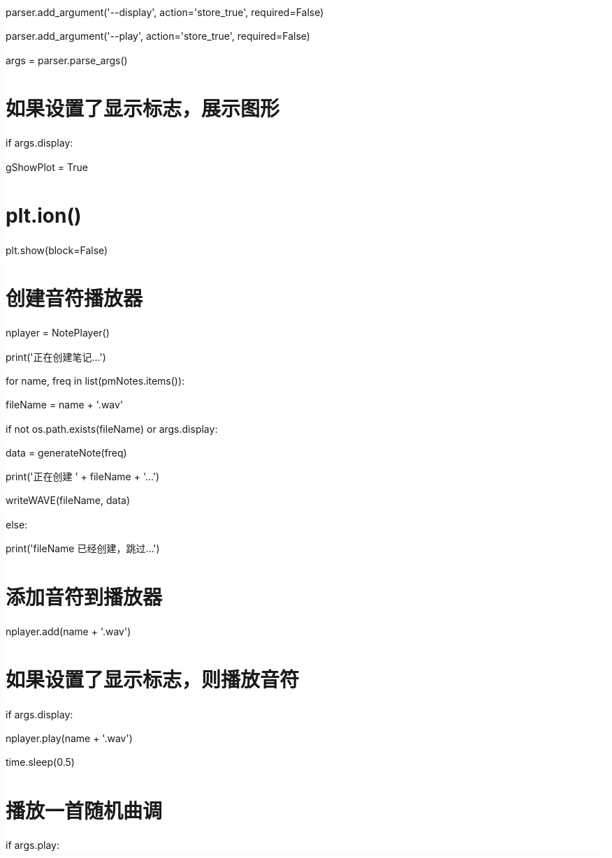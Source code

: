 parser.add_argument('--display', action='store_true', required=False)

parser.add_argument('--play', action='store_true', required=False)

args = parser.parse_args()

# 如果设置了显示标志，展示图形

if args.display:

gShowPlot = True

# plt.ion()

plt.show(block=False)

# 创建音符播放器

nplayer = NotePlayer()

print('正在创建笔记...')

for name, freq in list(pmNotes.items()):

fileName = name + '.wav'

if not os.path.exists(fileName) or args.display:

data = generateNote(freq)

print('正在创建 ' + fileName + '...')

writeWAVE(fileName, data)

else:

print('fileName 已经创建，跳过...')

# 添加音符到播放器

nplayer.add(name + '.wav')

# 如果设置了显示标志，则播放音符

if args.display:

nplayer.play(name + '.wav')

time.sleep(0.5)

# 播放一首随机曲调

if args.play:
